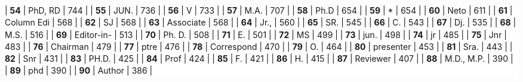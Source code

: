 | **54**  | PhD, RD               | 744                  |
| **55**  | JUN.                  | 736                  |
| **56**  | V                     | 733                  |
| **57**  | M.A.                  | 707                  |
| **58**  | Ph.D                  | 654                  |
| **59**  | \*                    | 654                  |
| **60**  | Neto                  | 611                  |
| **61**  | Column Edi            | 568                  |
| **62**  | SJ                    | 568                  |
| **63**  | Associate             | 568                  |
| **64**  | Jr.,                  | 560                  |
| **65**  | SR.                   | 545                  |
| **66**  | C.                    | 543                  |
| **67**  | Dj.                   | 535                  |
| **68**  | M.S.                  | 516                  |
| **69**  | Editor-in-            | 513                  |
| **70**  | Ph. D.                | 508                  |
| **71**  | E.                    | 501                  |
| **72**  | MS                    | 499                  |
| **73**  | jun.                  | 498                  |
| **74**  | jr                    | 485                  |
| **75**  | Jnr                   | 483                  |
| **76**  | Chairman              | 479                  |
| **77**  | ptre                  | 476                  |
| **78**  | Correspond            | 470                  |
| **79**  | O.                    | 464                  |
| **80**  | presenter             | 453                  |
| **81**  | Sra.                  | 443                  |
| **82**  | Snr                   | 431                  |
| **83**  | PH.D.                 | 425                  |
| **84**  | Prof                  | 424                  |
| **85**  | F.                    | 421                  |
| **86**  | H.                    | 415                  |
| **87**  | Reviewer              | 407                  |
| **88**  | M.D., M.P.            | 390                  |
| **89**  | phd                   | 390                  |
| **90**  | Author                | 386                  |